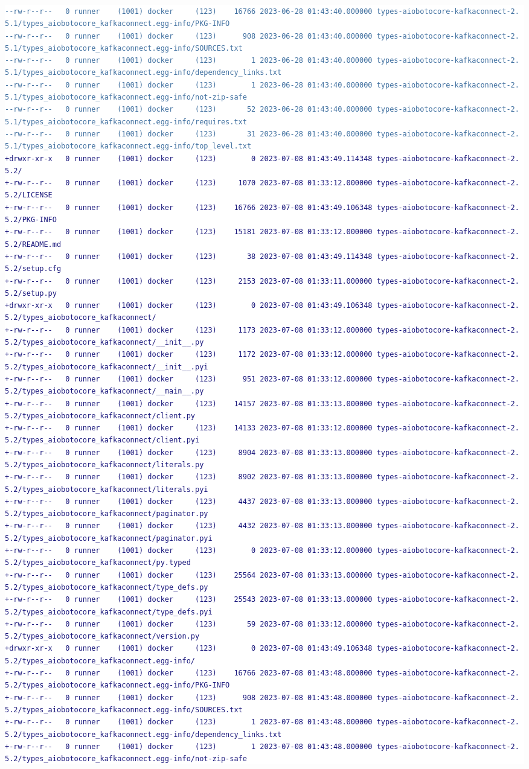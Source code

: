 ```diff
--rw-r--r--   0 runner    (1001) docker     (123)    16766 2023-06-28 01:43:40.000000 types-aiobotocore-kafkaconnect-2.5.1/types_aiobotocore_kafkaconnect.egg-info/PKG-INFO
--rw-r--r--   0 runner    (1001) docker     (123)      908 2023-06-28 01:43:40.000000 types-aiobotocore-kafkaconnect-2.5.1/types_aiobotocore_kafkaconnect.egg-info/SOURCES.txt
--rw-r--r--   0 runner    (1001) docker     (123)        1 2023-06-28 01:43:40.000000 types-aiobotocore-kafkaconnect-2.5.1/types_aiobotocore_kafkaconnect.egg-info/dependency_links.txt
--rw-r--r--   0 runner    (1001) docker     (123)        1 2023-06-28 01:43:40.000000 types-aiobotocore-kafkaconnect-2.5.1/types_aiobotocore_kafkaconnect.egg-info/not-zip-safe
--rw-r--r--   0 runner    (1001) docker     (123)       52 2023-06-28 01:43:40.000000 types-aiobotocore-kafkaconnect-2.5.1/types_aiobotocore_kafkaconnect.egg-info/requires.txt
--rw-r--r--   0 runner    (1001) docker     (123)       31 2023-06-28 01:43:40.000000 types-aiobotocore-kafkaconnect-2.5.1/types_aiobotocore_kafkaconnect.egg-info/top_level.txt
+drwxr-xr-x   0 runner    (1001) docker     (123)        0 2023-07-08 01:43:49.114348 types-aiobotocore-kafkaconnect-2.5.2/
+-rw-r--r--   0 runner    (1001) docker     (123)     1070 2023-07-08 01:33:12.000000 types-aiobotocore-kafkaconnect-2.5.2/LICENSE
+-rw-r--r--   0 runner    (1001) docker     (123)    16766 2023-07-08 01:43:49.106348 types-aiobotocore-kafkaconnect-2.5.2/PKG-INFO
+-rw-r--r--   0 runner    (1001) docker     (123)    15181 2023-07-08 01:33:12.000000 types-aiobotocore-kafkaconnect-2.5.2/README.md
+-rw-r--r--   0 runner    (1001) docker     (123)       38 2023-07-08 01:43:49.114348 types-aiobotocore-kafkaconnect-2.5.2/setup.cfg
+-rw-r--r--   0 runner    (1001) docker     (123)     2153 2023-07-08 01:33:11.000000 types-aiobotocore-kafkaconnect-2.5.2/setup.py
+drwxr-xr-x   0 runner    (1001) docker     (123)        0 2023-07-08 01:43:49.106348 types-aiobotocore-kafkaconnect-2.5.2/types_aiobotocore_kafkaconnect/
+-rw-r--r--   0 runner    (1001) docker     (123)     1173 2023-07-08 01:33:12.000000 types-aiobotocore-kafkaconnect-2.5.2/types_aiobotocore_kafkaconnect/__init__.py
+-rw-r--r--   0 runner    (1001) docker     (123)     1172 2023-07-08 01:33:12.000000 types-aiobotocore-kafkaconnect-2.5.2/types_aiobotocore_kafkaconnect/__init__.pyi
+-rw-r--r--   0 runner    (1001) docker     (123)      951 2023-07-08 01:33:12.000000 types-aiobotocore-kafkaconnect-2.5.2/types_aiobotocore_kafkaconnect/__main__.py
+-rw-r--r--   0 runner    (1001) docker     (123)    14157 2023-07-08 01:33:13.000000 types-aiobotocore-kafkaconnect-2.5.2/types_aiobotocore_kafkaconnect/client.py
+-rw-r--r--   0 runner    (1001) docker     (123)    14133 2023-07-08 01:33:12.000000 types-aiobotocore-kafkaconnect-2.5.2/types_aiobotocore_kafkaconnect/client.pyi
+-rw-r--r--   0 runner    (1001) docker     (123)     8904 2023-07-08 01:33:13.000000 types-aiobotocore-kafkaconnect-2.5.2/types_aiobotocore_kafkaconnect/literals.py
+-rw-r--r--   0 runner    (1001) docker     (123)     8902 2023-07-08 01:33:13.000000 types-aiobotocore-kafkaconnect-2.5.2/types_aiobotocore_kafkaconnect/literals.pyi
+-rw-r--r--   0 runner    (1001) docker     (123)     4437 2023-07-08 01:33:13.000000 types-aiobotocore-kafkaconnect-2.5.2/types_aiobotocore_kafkaconnect/paginator.py
+-rw-r--r--   0 runner    (1001) docker     (123)     4432 2023-07-08 01:33:13.000000 types-aiobotocore-kafkaconnect-2.5.2/types_aiobotocore_kafkaconnect/paginator.pyi
+-rw-r--r--   0 runner    (1001) docker     (123)        0 2023-07-08 01:33:12.000000 types-aiobotocore-kafkaconnect-2.5.2/types_aiobotocore_kafkaconnect/py.typed
+-rw-r--r--   0 runner    (1001) docker     (123)    25564 2023-07-08 01:33:13.000000 types-aiobotocore-kafkaconnect-2.5.2/types_aiobotocore_kafkaconnect/type_defs.py
+-rw-r--r--   0 runner    (1001) docker     (123)    25543 2023-07-08 01:33:13.000000 types-aiobotocore-kafkaconnect-2.5.2/types_aiobotocore_kafkaconnect/type_defs.pyi
+-rw-r--r--   0 runner    (1001) docker     (123)       59 2023-07-08 01:33:12.000000 types-aiobotocore-kafkaconnect-2.5.2/types_aiobotocore_kafkaconnect/version.py
+drwxr-xr-x   0 runner    (1001) docker     (123)        0 2023-07-08 01:43:49.106348 types-aiobotocore-kafkaconnect-2.5.2/types_aiobotocore_kafkaconnect.egg-info/
+-rw-r--r--   0 runner    (1001) docker     (123)    16766 2023-07-08 01:43:48.000000 types-aiobotocore-kafkaconnect-2.5.2/types_aiobotocore_kafkaconnect.egg-info/PKG-INFO
+-rw-r--r--   0 runner    (1001) docker     (123)      908 2023-07-08 01:43:48.000000 types-aiobotocore-kafkaconnect-2.5.2/types_aiobotocore_kafkaconnect.egg-info/SOURCES.txt
+-rw-r--r--   0 runner    (1001) docker     (123)        1 2023-07-08 01:43:48.000000 types-aiobotocore-kafkaconnect-2.5.2/types_aiobotocore_kafkaconnect.egg-info/dependency_links.txt
+-rw-r--r--   0 runner    (1001) docker     (123)        1 2023-07-08 01:43:48.000000 types-aiobotocore-kafkaconnect-2.5.2/types_aiobotocore_kafkaconnect.egg-info/not-zip-safe
```